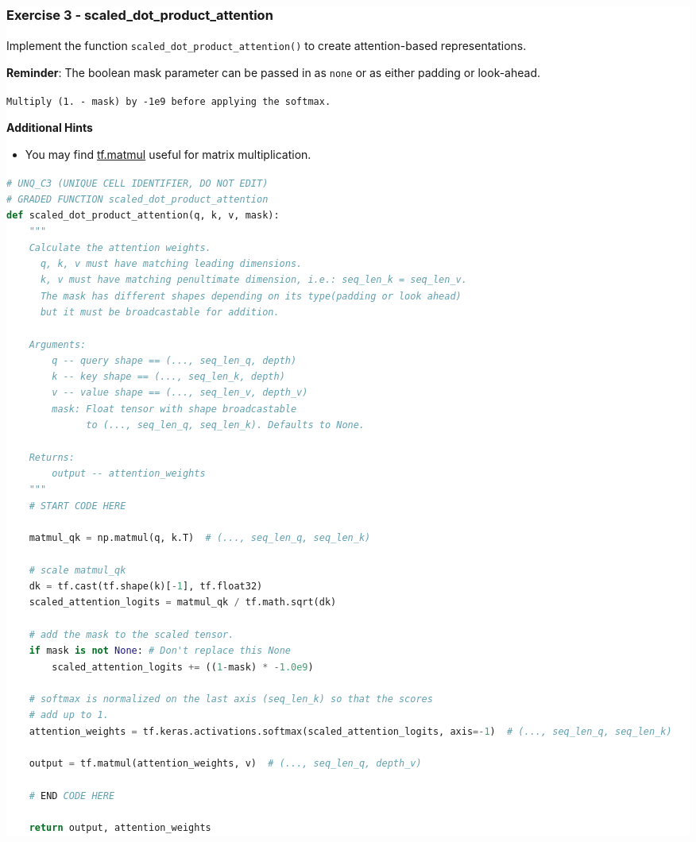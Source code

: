 <a name='ex-3'></a>
### Exercise 3 - scaled_dot_product_attention 

Implement the function `scaled_dot_product_attention()` to create attention-based representations.

**Reminder**: The boolean mask parameter can be passed in as `none` or as either padding or look-ahead. 
    
    Multiply (1. - mask) by -1e9 before applying the softmax. 

**Additional Hints**
* You may find [tf.matmul](https://www.tensorflow.org/api_docs/python/tf/linalg/matmul) useful for matrix multiplication.


```python
# UNQ_C3 (UNIQUE CELL IDENTIFIER, DO NOT EDIT)
# GRADED FUNCTION scaled_dot_product_attention
def scaled_dot_product_attention(q, k, v, mask):
    """
    Calculate the attention weights.
      q, k, v must have matching leading dimensions.
      k, v must have matching penultimate dimension, i.e.: seq_len_k = seq_len_v.
      The mask has different shapes depending on its type(padding or look ahead) 
      but it must be broadcastable for addition.

    Arguments:
        q -- query shape == (..., seq_len_q, depth)
        k -- key shape == (..., seq_len_k, depth)
        v -- value shape == (..., seq_len_v, depth_v)
        mask: Float tensor with shape broadcastable 
              to (..., seq_len_q, seq_len_k). Defaults to None.

    Returns:
        output -- attention_weights
    """
    # START CODE HERE
    
    matmul_qk = np.matmul(q, k.T)  # (..., seq_len_q, seq_len_k)

    # scale matmul_qk
    dk = tf.cast(tf.shape(k)[-1], tf.float32)
    scaled_attention_logits = matmul_qk / tf.math.sqrt(dk)

    # add the mask to the scaled tensor.
    if mask is not None: # Don't replace this None
        scaled_attention_logits += ((1-mask) * -1.0e9) 

    # softmax is normalized on the last axis (seq_len_k) so that the scores
    # add up to 1.
    attention_weights = tf.keras.activations.softmax(scaled_attention_logits, axis=-1)  # (..., seq_len_q, seq_len_k)

    output = tf.matmul(attention_weights, v)  # (..., seq_len_q, depth_v)
    
    # END CODE HERE

    return output, attention_weights
```
